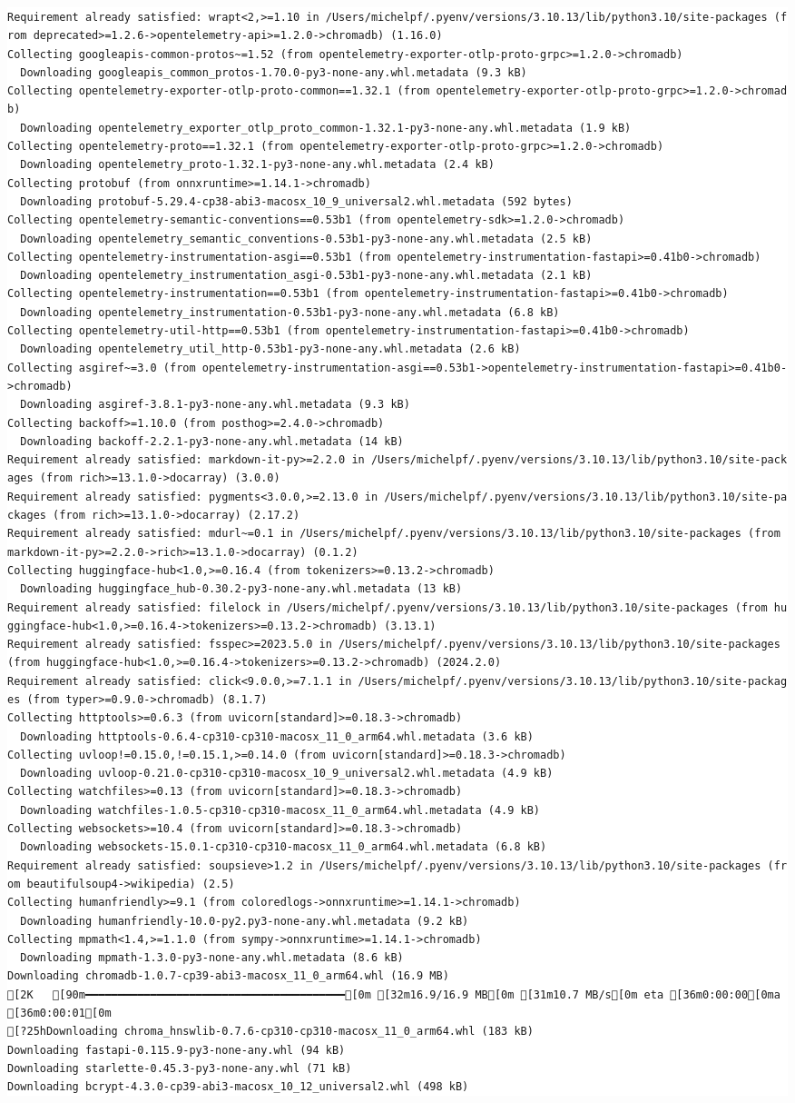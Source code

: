     Requirement already satisfied: wrapt<2,>=1.10 in /Users/michelpf/.pyenv/versions/3.10.13/lib/python3.10/site-packages (from deprecated>=1.2.6->opentelemetry-api>=1.2.0->chromadb) (1.16.0)
    Collecting googleapis-common-protos~=1.52 (from opentelemetry-exporter-otlp-proto-grpc>=1.2.0->chromadb)
      Downloading googleapis_common_protos-1.70.0-py3-none-any.whl.metadata (9.3 kB)
    Collecting opentelemetry-exporter-otlp-proto-common==1.32.1 (from opentelemetry-exporter-otlp-proto-grpc>=1.2.0->chromadb)
      Downloading opentelemetry_exporter_otlp_proto_common-1.32.1-py3-none-any.whl.metadata (1.9 kB)
    Collecting opentelemetry-proto==1.32.1 (from opentelemetry-exporter-otlp-proto-grpc>=1.2.0->chromadb)
      Downloading opentelemetry_proto-1.32.1-py3-none-any.whl.metadata (2.4 kB)
    Collecting protobuf (from onnxruntime>=1.14.1->chromadb)
      Downloading protobuf-5.29.4-cp38-abi3-macosx_10_9_universal2.whl.metadata (592 bytes)
    Collecting opentelemetry-semantic-conventions==0.53b1 (from opentelemetry-sdk>=1.2.0->chromadb)
      Downloading opentelemetry_semantic_conventions-0.53b1-py3-none-any.whl.metadata (2.5 kB)
    Collecting opentelemetry-instrumentation-asgi==0.53b1 (from opentelemetry-instrumentation-fastapi>=0.41b0->chromadb)
      Downloading opentelemetry_instrumentation_asgi-0.53b1-py3-none-any.whl.metadata (2.1 kB)
    Collecting opentelemetry-instrumentation==0.53b1 (from opentelemetry-instrumentation-fastapi>=0.41b0->chromadb)
      Downloading opentelemetry_instrumentation-0.53b1-py3-none-any.whl.metadata (6.8 kB)
    Collecting opentelemetry-util-http==0.53b1 (from opentelemetry-instrumentation-fastapi>=0.41b0->chromadb)
      Downloading opentelemetry_util_http-0.53b1-py3-none-any.whl.metadata (2.6 kB)
    Collecting asgiref~=3.0 (from opentelemetry-instrumentation-asgi==0.53b1->opentelemetry-instrumentation-fastapi>=0.41b0->chromadb)
      Downloading asgiref-3.8.1-py3-none-any.whl.metadata (9.3 kB)
    Collecting backoff>=1.10.0 (from posthog>=2.4.0->chromadb)
      Downloading backoff-2.2.1-py3-none-any.whl.metadata (14 kB)
    Requirement already satisfied: markdown-it-py>=2.2.0 in /Users/michelpf/.pyenv/versions/3.10.13/lib/python3.10/site-packages (from rich>=13.1.0->docarray) (3.0.0)
    Requirement already satisfied: pygments<3.0.0,>=2.13.0 in /Users/michelpf/.pyenv/versions/3.10.13/lib/python3.10/site-packages (from rich>=13.1.0->docarray) (2.17.2)
    Requirement already satisfied: mdurl~=0.1 in /Users/michelpf/.pyenv/versions/3.10.13/lib/python3.10/site-packages (from markdown-it-py>=2.2.0->rich>=13.1.0->docarray) (0.1.2)
    Collecting huggingface-hub<1.0,>=0.16.4 (from tokenizers>=0.13.2->chromadb)
      Downloading huggingface_hub-0.30.2-py3-none-any.whl.metadata (13 kB)
    Requirement already satisfied: filelock in /Users/michelpf/.pyenv/versions/3.10.13/lib/python3.10/site-packages (from huggingface-hub<1.0,>=0.16.4->tokenizers>=0.13.2->chromadb) (3.13.1)
    Requirement already satisfied: fsspec>=2023.5.0 in /Users/michelpf/.pyenv/versions/3.10.13/lib/python3.10/site-packages (from huggingface-hub<1.0,>=0.16.4->tokenizers>=0.13.2->chromadb) (2024.2.0)
    Requirement already satisfied: click<9.0.0,>=7.1.1 in /Users/michelpf/.pyenv/versions/3.10.13/lib/python3.10/site-packages (from typer>=0.9.0->chromadb) (8.1.7)
    Collecting httptools>=0.6.3 (from uvicorn[standard]>=0.18.3->chromadb)
      Downloading httptools-0.6.4-cp310-cp310-macosx_11_0_arm64.whl.metadata (3.6 kB)
    Collecting uvloop!=0.15.0,!=0.15.1,>=0.14.0 (from uvicorn[standard]>=0.18.3->chromadb)
      Downloading uvloop-0.21.0-cp310-cp310-macosx_10_9_universal2.whl.metadata (4.9 kB)
    Collecting watchfiles>=0.13 (from uvicorn[standard]>=0.18.3->chromadb)
      Downloading watchfiles-1.0.5-cp310-cp310-macosx_11_0_arm64.whl.metadata (4.9 kB)
    Collecting websockets>=10.4 (from uvicorn[standard]>=0.18.3->chromadb)
      Downloading websockets-15.0.1-cp310-cp310-macosx_11_0_arm64.whl.metadata (6.8 kB)
    Requirement already satisfied: soupsieve>1.2 in /Users/michelpf/.pyenv/versions/3.10.13/lib/python3.10/site-packages (from beautifulsoup4->wikipedia) (2.5)
    Collecting humanfriendly>=9.1 (from coloredlogs->onnxruntime>=1.14.1->chromadb)
      Downloading humanfriendly-10.0-py2.py3-none-any.whl.metadata (9.2 kB)
    Collecting mpmath<1.4,>=1.1.0 (from sympy->onnxruntime>=1.14.1->chromadb)
      Downloading mpmath-1.3.0-py3-none-any.whl.metadata (8.6 kB)
    Downloading chromadb-1.0.7-cp39-abi3-macosx_11_0_arm64.whl (16.9 MB)
    [2K   [90m━━━━━━━━━━━━━━━━━━━━━━━━━━━━━━━━━━━━━━━━[0m [32m16.9/16.9 MB[0m [31m10.7 MB/s[0m eta [36m0:00:00[0ma [36m0:00:01[0m
    [?25hDownloading chroma_hnswlib-0.7.6-cp310-cp310-macosx_11_0_arm64.whl (183 kB)
    Downloading fastapi-0.115.9-py3-none-any.whl (94 kB)
    Downloading starlette-0.45.3-py3-none-any.whl (71 kB)
    Downloading bcrypt-4.3.0-cp39-abi3-macosx_10_12_universal2.whl (498 kB)